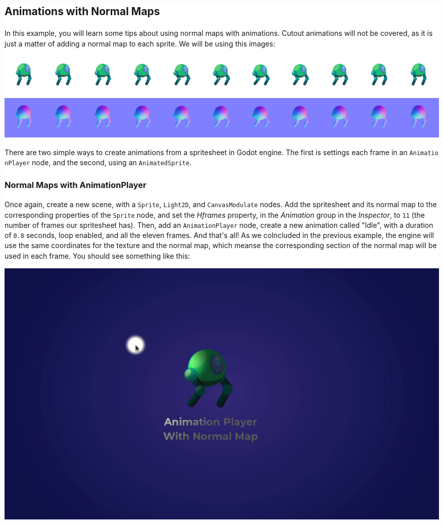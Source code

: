 ## Animations with Normal Maps

In this example, you will learn some tips about using normal maps with animations. Cutout animations
will not be covered, as it is just a matter of adding a normal map to each sprite. We will be using
this images:

![Robot spritesheet](img/spritesheet.png)
![Robot spritesheet normal map](img/spritesheet_n.png)

There are two simple ways to create animations from a spritesheet in Godot engine. The first is
settings each frame in an `AnimationPlayer` node, and the second, using an `AnimatedSprite`.

### Normal Maps with AnimationPlayer

Once again, create a new scene, with a `Sprite`, `Light2D`, and `CanvasModulate` nodes. Add the
spritesheet and its normal map to the corresponding properties of the `Sprite` node, and set the
*Hframes* property, in the *Animation* group in the *Inspector*, to `11` (the number of frames
our spritesheet has). Then, add an `AnimationPlayer` node, create a new animation called "Idle",
with a duration of `0.8` seconds, loop enabled, and all the eleven frames. And that's all! As we
colncluded in the previous example, the engine will use the same coordinates for the texture and
the normal map, which meanse the corresponding section of the normal map will be used in each frame.
You should see something like this:

![AnimationPlayer with Normal Map](img/animationplayer-normal.gif)
